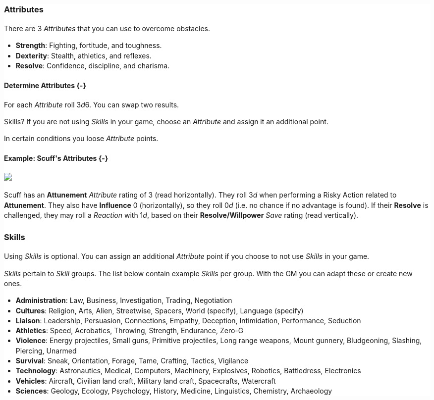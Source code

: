 
### Attributes

There are $3$ *Attributes* that you can use to overcome obstacles.

- **Strength**: Fighting, fortitude, and toughness.
- **Dexterity**: Stealth, athletics, and reflexes.
- **Resolve**: Confidence, discipline, and charisma.

#### Determine Attributes  {-}

For each *Attribute* roll $3d6$.
You can swap two results.

Skills?
If you are not using *Skills* in your game, choose an *Attribute* and assign it an additional point.

In certain conditions you loose *Attribute* points.

#### Example: Scuff's Attributes {-}

![](https://i.imgur.com/bnKfumi.png)


Scuff has an **Attunement** *Attribute* rating of $3$ (read horizontally).
They roll $3d$ when performing a Risky Action related to **Attunement**.
They also have **Influence** $0$ (horizontally), so they roll $0d$ (i.e. no chance if no advantage is found).
If their **Resolve** is challenged, they may roll a *Reaction* with $1d$, based on their **Resolve/Willpower** *Save* rating (read vertically).

### Skills

Using *Skills* is optional.
You can assign an additional *Attribute* point if you choose to not use *Skills* in your game.

*Skills* pertain to *Skill* groups.
The list below contain example *Skills* per group.
With the GM you can adapt these or create new ones.

- **Administration**: Law, Business, Investigation, Trading, Negotiation
- **Cultures**: Religion, Arts, Alien, Streetwise, Spacers, World (specify), Language (specify)
- **Liaison**: Leadership, Persuasion, Connections, Empathy, Deception, Intimidation, Performance, Seduction
- **Athletics**: Speed, Acrobatics, Throwing, Strength, Endurance, Zero-G
- **Violence**: Energy projectiles, Small guns, Primitive projectiles, Long range weapons, Mount gunnery, Bludgeoning, Slashing, Piercing, Unarmed
- **Survival**: Sneak, Orientation, Forage, Tame, Crafting, Tactics, Vigilance
- **Technology**: Astronautics, Medical, Computers, Machinery, Explosives, Robotics, Battledress, Electronics
- **Vehicles**: Aircraft, Civilian land craft, Military land craft, Spacecrafts, Watercraft
- **Sciences**: Geology, Ecology, Psychology, History, Medicine, Linguistics, Chemistry, Archaeology
